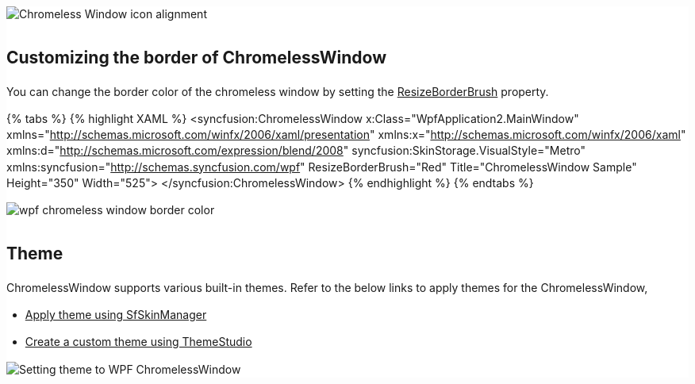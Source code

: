 ![Chromeless Window icon alignment](Getting-Started_images/wpf-chromeless-window-icon-alignment.png)

## Customizing the border of ChromelessWindow

You can change the border color of the chromeless window by setting the [ResizeBorderBrush](https://help.syncfusion.com/cr/wpf/Syncfusion.Windows.Shared.ChromelessWindow.html#Syncfusion_Windows_Shared_ChromelessWindow_ResizeBorderBrush) property.

{% tabs %}
{% highlight XAML %}
<syncfusion:ChromelessWindow
    x:Class="WpfApplication2.MainWindow"
    xmlns="http://schemas.microsoft.com/winfx/2006/xaml/presentation"
    xmlns:x="http://schemas.microsoft.com/winfx/2006/xaml"
    xmlns:d="http://schemas.microsoft.com/expression/blend/2008"
	syncfusion:SkinStorage.VisualStyle="Metro"
    xmlns:syncfusion="http://schemas.syncfusion.com/wpf" 
	ResizeBorderBrush="Red"
    Title="ChromelessWindow Sample" Height="350" Width="525">
	<Grid>
	</Grid>
</syncfusion:ChromelessWindow>
{% endhighlight %}
{% endtabs %}

![wpf chromeless window border color](Getting-Started_images/wpf-chromeless-window-border-color.png)

## Theme

ChromelessWindow supports various built-in themes. Refer to the below links to apply themes for the ChromelessWindow,

  * [Apply theme using SfSkinManager](https://help.syncfusion.com/wpf/themes/skin-manager)
	
  * [Create a custom theme using ThemeStudio](https://help.syncfusion.com/wpf/themes/theme-studio#creating-custom-theme)

  ![Setting theme to WPF ChromelessWindow](Getting-Started_images/wpf-chromeless-window-theme-support.png)
